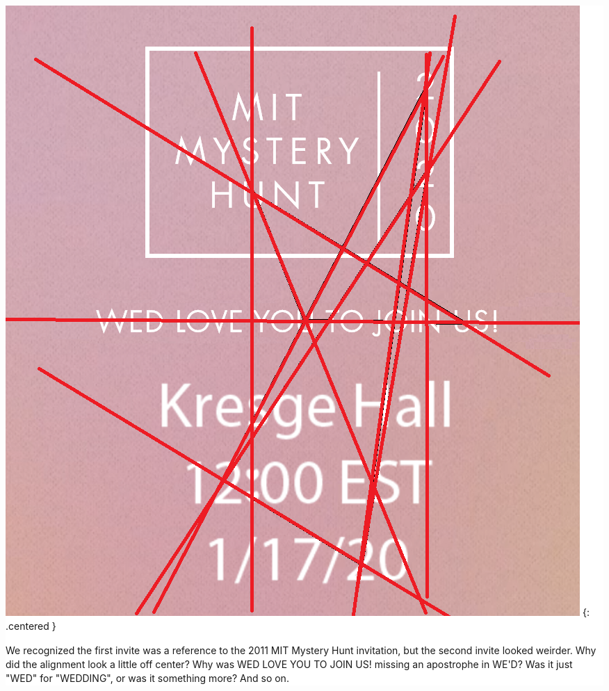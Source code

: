 ![Wedding invite with lines](/public/mh20-part2/hunt_invite.png)
{: .centered }

We recognized the first invite was a reference to the 2011 MIT Mystery Hunt
invitation, but the second invite looked weirder. Why did the alignment look
a little off center? Why was WED LOVE YOU TO JOIN US! missing an apostrophe in
WE'D? Was it just "WED" for "WEDDING", or was it something more? And so on.
